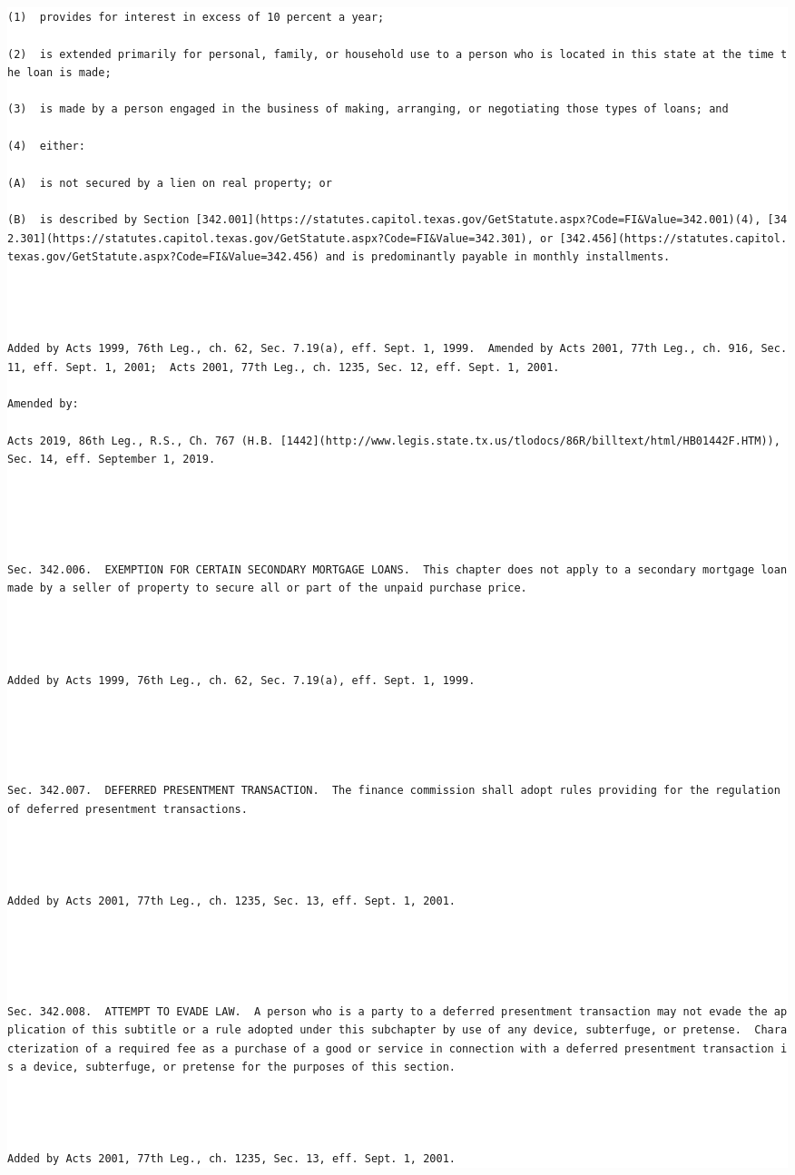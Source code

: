     (1)  provides for interest in excess of 10 percent a year;
    
    (2)  is extended primarily for personal, family, or household use to a person who is located in this state at the time the loan is made;
    
    (3)  is made by a person engaged in the business of making, arranging, or negotiating those types of loans; and
    
    (4)  either:
    
    (A)  is not secured by a lien on real property; or
    
    (B)  is described by Section [342.001](https://statutes.capitol.texas.gov/GetStatute.aspx?Code=FI&Value=342.001)(4), [342.301](https://statutes.capitol.texas.gov/GetStatute.aspx?Code=FI&Value=342.301), or [342.456](https://statutes.capitol.texas.gov/GetStatute.aspx?Code=FI&Value=342.456) and is predominantly payable in monthly installments.
    
    
    
    
    Added by Acts 1999, 76th Leg., ch. 62, Sec. 7.19(a), eff. Sept. 1, 1999.  Amended by Acts 2001, 77th Leg., ch. 916, Sec. 11, eff. Sept. 1, 2001;  Acts 2001, 77th Leg., ch. 1235, Sec. 12, eff. Sept. 1, 2001.
    
    Amended by: 
    
    Acts 2019, 86th Leg., R.S., Ch. 767 (H.B. [1442](http://www.legis.state.tx.us/tlodocs/86R/billtext/html/HB01442F.HTM)), Sec. 14, eff. September 1, 2019.
    
    
    
    
    
    Sec. 342.006.  EXEMPTION FOR CERTAIN SECONDARY MORTGAGE LOANS.  This chapter does not apply to a secondary mortgage loan made by a seller of property to secure all or part of the unpaid purchase price.
    
    
    
    
    Added by Acts 1999, 76th Leg., ch. 62, Sec. 7.19(a), eff. Sept. 1, 1999.
    
    
    
    
    
    Sec. 342.007.  DEFERRED PRESENTMENT TRANSACTION.  The finance commission shall adopt rules providing for the regulation of deferred presentment transactions.
    
    
    
    
    Added by Acts 2001, 77th Leg., ch. 1235, Sec. 13, eff. Sept. 1, 2001.
    
    
    
    
    
    Sec. 342.008.  ATTEMPT TO EVADE LAW.  A person who is a party to a deferred presentment transaction may not evade the application of this subtitle or a rule adopted under this subchapter by use of any device, subterfuge, or pretense.  Characterization of a required fee as a purchase of a good or service in connection with a deferred presentment transaction is a device, subterfuge, or pretense for the purposes of this section.
    
    
    
    
    Added by Acts 2001, 77th Leg., ch. 1235, Sec. 13, eff. Sept. 1, 2001.
    